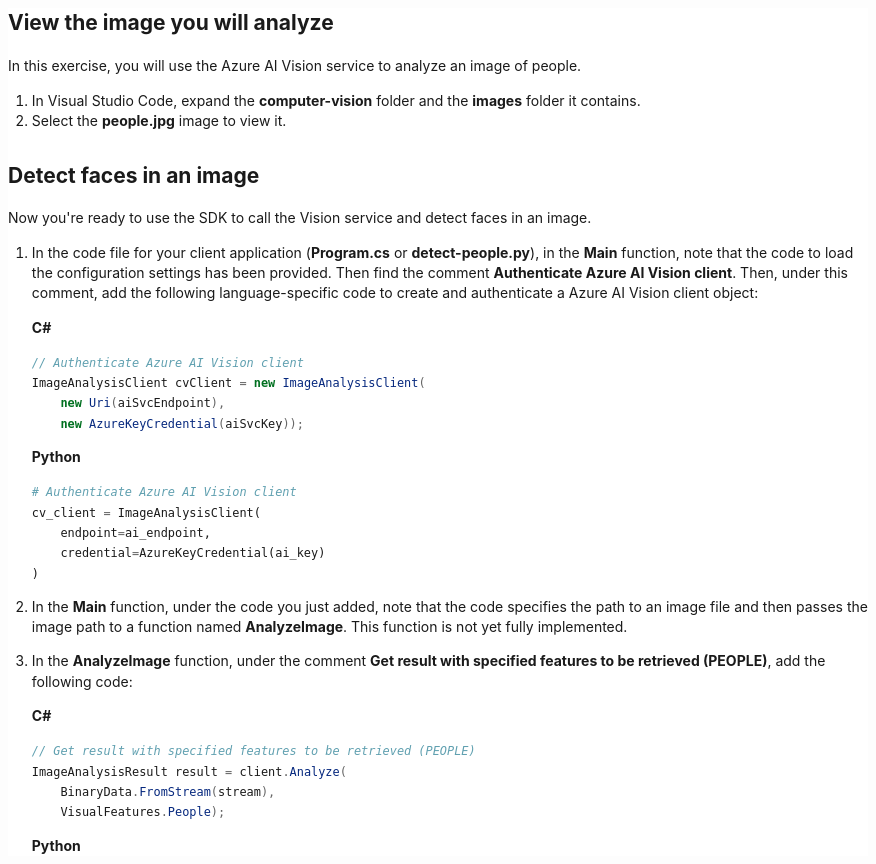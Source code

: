 ## View the image you will analyze

In this exercise, you will use the Azure AI Vision service to analyze an image of people.

1. In Visual Studio Code, expand the **computer-vision** folder and the **images** folder it contains.
2. Select the **people.jpg** image to view it.

## Detect faces in an image

Now you're ready to use the SDK to call the Vision service and detect faces in an image.

1. In the code file for your client application (**Program.cs** or **detect-people.py**), in the **Main** function, note that the code to load the configuration settings has been provided. Then find the comment **Authenticate Azure AI Vision client**. Then, under this comment, add the following language-specific code to create and authenticate a Azure AI Vision client object:

    **C#**

    ```C#
    // Authenticate Azure AI Vision client
    ImageAnalysisClient cvClient = new ImageAnalysisClient(
        new Uri(aiSvcEndpoint),
        new AzureKeyCredential(aiSvcKey));
    ```

    **Python**

    ```Python
    # Authenticate Azure AI Vision client
    cv_client = ImageAnalysisClient(
        endpoint=ai_endpoint,
        credential=AzureKeyCredential(ai_key)
    )
    ```

2. In the **Main** function, under the code you just added, note that the code specifies the path to an image file and then passes the image path to a function named **AnalyzeImage**. This function is not yet fully implemented.

3. In the **AnalyzeImage** function, under the comment **Get result with specified features to be retrieved (PEOPLE)**, add the following code:

    **C#**

    ```C#
    // Get result with specified features to be retrieved (PEOPLE)
    ImageAnalysisResult result = client.Analyze(
        BinaryData.FromStream(stream),
        VisualFeatures.People);
    ```

    **Python**
